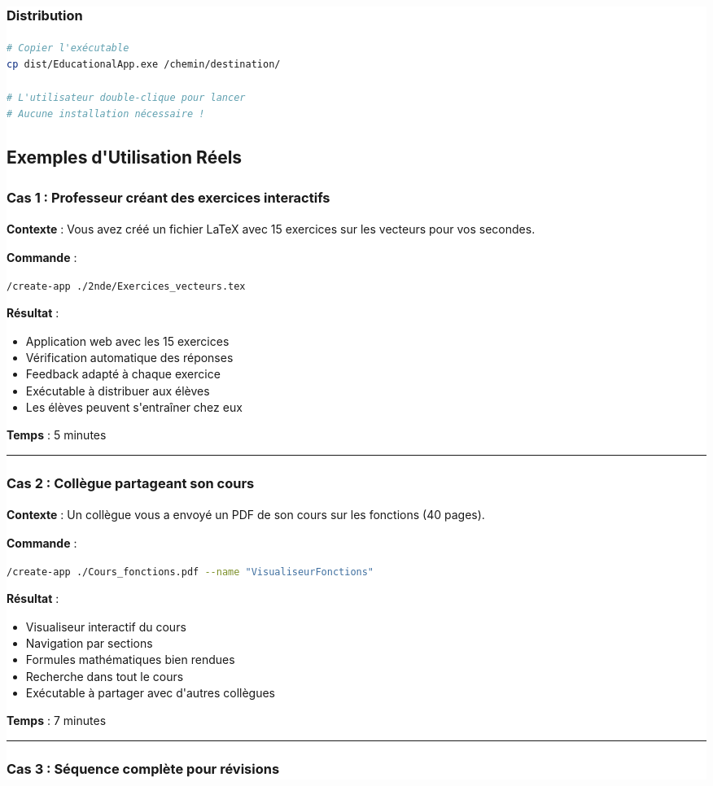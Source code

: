 ### Distribution

```bash
# Copier l'exécutable
cp dist/EducationalApp.exe /chemin/destination/

# L'utilisateur double-clique pour lancer
# Aucune installation nécessaire !
```

## Exemples d'Utilisation Réels

### Cas 1 : Professeur créant des exercices interactifs

**Contexte** : Vous avez créé un fichier LaTeX avec 15 exercices sur les vecteurs pour vos secondes.

**Commande** :
```bash
/create-app ./2nde/Exercices_vecteurs.tex
```

**Résultat** :
- Application web avec les 15 exercices
- Vérification automatique des réponses
- Feedback adapté à chaque exercice
- Exécutable à distribuer aux élèves
- Les élèves peuvent s'entraîner chez eux

**Temps** : 5 minutes

---

### Cas 2 : Collègue partageant son cours

**Contexte** : Un collègue vous a envoyé un PDF de son cours sur les fonctions (40 pages).

**Commande** :
```bash
/create-app ./Cours_fonctions.pdf --name "VisualiseurFonctions"
```

**Résultat** :
- Visualiseur interactif du cours
- Navigation par sections
- Formules mathématiques bien rendues
- Recherche dans tout le cours
- Exécutable à partager avec d'autres collègues

**Temps** : 7 minutes

---

### Cas 3 : Séquence complète pour révisions
